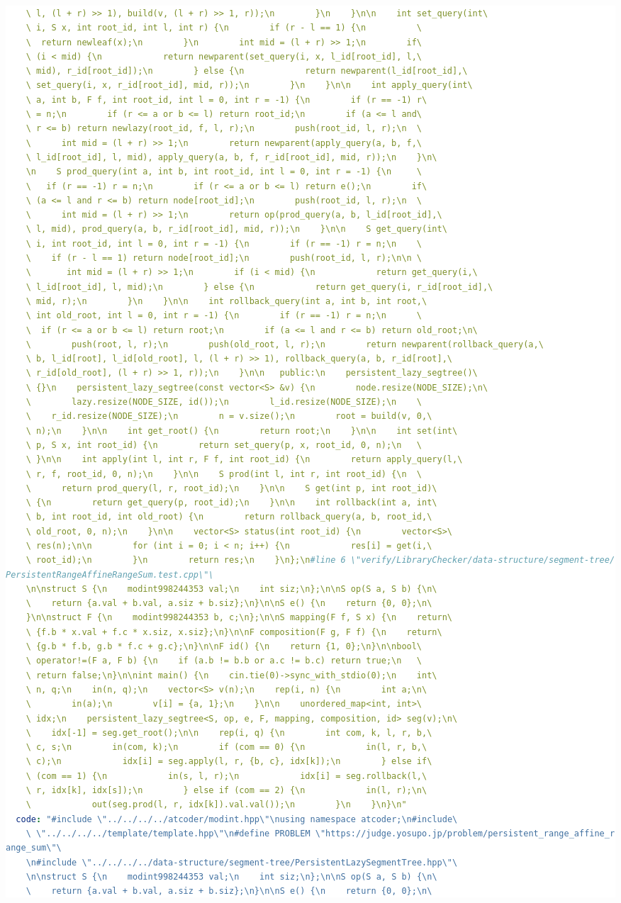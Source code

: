 ```yaml
    \ l, (l + r) >> 1), build(v, (l + r) >> 1, r));\n        }\n    }\n\n    int set_query(int\
    \ i, S x, int root_id, int l, int r) {\n        if (r - l == 1) {\n          \
    \  return newleaf(x);\n        }\n        int mid = (l + r) >> 1;\n        if\
    \ (i < mid) {\n            return newparent(set_query(i, x, l_id[root_id], l,\
    \ mid), r_id[root_id]);\n        } else {\n            return newparent(l_id[root_id],\
    \ set_query(i, x, r_id[root_id], mid, r));\n        }\n    }\n\n    int apply_query(int\
    \ a, int b, F f, int root_id, int l = 0, int r = -1) {\n        if (r == -1) r\
    \ = n;\n        if (r <= a or b <= l) return root_id;\n        if (a <= l and\
    \ r <= b) return newlazy(root_id, f, l, r);\n        push(root_id, l, r);\n  \
    \      int mid = (l + r) >> 1;\n        return newparent(apply_query(a, b, f,\
    \ l_id[root_id], l, mid), apply_query(a, b, f, r_id[root_id], mid, r));\n    }\n\
    \n    S prod_query(int a, int b, int root_id, int l = 0, int r = -1) {\n     \
    \   if (r == -1) r = n;\n        if (r <= a or b <= l) return e();\n        if\
    \ (a <= l and r <= b) return node[root_id];\n        push(root_id, l, r);\n  \
    \      int mid = (l + r) >> 1;\n        return op(prod_query(a, b, l_id[root_id],\
    \ l, mid), prod_query(a, b, r_id[root_id], mid, r));\n    }\n\n    S get_query(int\
    \ i, int root_id, int l = 0, int r = -1) {\n        if (r == -1) r = n;\n    \
    \    if (r - l == 1) return node[root_id];\n        push(root_id, l, r);\n\n \
    \       int mid = (l + r) >> 1;\n        if (i < mid) {\n            return get_query(i,\
    \ l_id[root_id], l, mid);\n        } else {\n            return get_query(i, r_id[root_id],\
    \ mid, r);\n        }\n    }\n\n    int rollback_query(int a, int b, int root,\
    \ int old_root, int l = 0, int r = -1) {\n        if (r == -1) r = n;\n      \
    \  if (r <= a or b <= l) return root;\n        if (a <= l and r <= b) return old_root;\n\
    \        push(root, l, r);\n        push(old_root, l, r);\n        return newparent(rollback_query(a,\
    \ b, l_id[root], l_id[old_root], l, (l + r) >> 1), rollback_query(a, b, r_id[root],\
    \ r_id[old_root], (l + r) >> 1, r));\n    }\n\n   public:\n    persistent_lazy_segtree()\
    \ {}\n    persistent_lazy_segtree(const vector<S> &v) {\n        node.resize(NODE_SIZE);\n\
    \        lazy.resize(NODE_SIZE, id());\n        l_id.resize(NODE_SIZE);\n    \
    \    r_id.resize(NODE_SIZE);\n        n = v.size();\n        root = build(v, 0,\
    \ n);\n    }\n\n    int get_root() {\n        return root;\n    }\n\n    int set(int\
    \ p, S x, int root_id) {\n        return set_query(p, x, root_id, 0, n);\n   \
    \ }\n\n    int apply(int l, int r, F f, int root_id) {\n        return apply_query(l,\
    \ r, f, root_id, 0, n);\n    }\n\n    S prod(int l, int r, int root_id) {\n  \
    \      return prod_query(l, r, root_id);\n    }\n\n    S get(int p, int root_id)\
    \ {\n        return get_query(p, root_id);\n    }\n\n    int rollback(int a, int\
    \ b, int root_id, int old_root) {\n        return rollback_query(a, b, root_id,\
    \ old_root, 0, n);\n    }\n\n    vector<S> status(int root_id) {\n        vector<S>\
    \ res(n);\n\n        for (int i = 0; i < n; i++) {\n            res[i] = get(i,\
    \ root_id);\n        }\n        return res;\n    }\n};\n#line 6 \"verify/LibraryChecker/data-structure/segment-tree/PersistentRangeAffineRangeSum.test.cpp\"\
    \n\nstruct S {\n    modint998244353 val;\n    int siz;\n};\n\nS op(S a, S b) {\n\
    \    return {a.val + b.val, a.siz + b.siz};\n}\n\nS e() {\n    return {0, 0};\n\
    }\n\nstruct F {\n    modint998244353 b, c;\n};\n\nS mapping(F f, S x) {\n    return\
    \ {f.b * x.val + f.c * x.siz, x.siz};\n}\n\nF composition(F g, F f) {\n    return\
    \ {g.b * f.b, g.b * f.c + g.c};\n}\n\nF id() {\n    return {1, 0};\n}\n\nbool\
    \ operator!=(F a, F b) {\n    if (a.b != b.b or a.c != b.c) return true;\n   \
    \ return false;\n}\n\nint main() {\n    cin.tie(0)->sync_with_stdio(0);\n    int\
    \ n, q;\n    in(n, q);\n    vector<S> v(n);\n    rep(i, n) {\n        int a;\n\
    \        in(a);\n        v[i] = {a, 1};\n    }\n\n    unordered_map<int, int>\
    \ idx;\n    persistent_lazy_segtree<S, op, e, F, mapping, composition, id> seg(v);\n\
    \    idx[-1] = seg.get_root();\n\n    rep(i, q) {\n        int com, k, l, r, b,\
    \ c, s;\n        in(com, k);\n        if (com == 0) {\n            in(l, r, b,\
    \ c);\n            idx[i] = seg.apply(l, r, {b, c}, idx[k]);\n        } else if\
    \ (com == 1) {\n            in(s, l, r);\n            idx[i] = seg.rollback(l,\
    \ r, idx[k], idx[s]);\n        } else if (com == 2) {\n            in(l, r);\n\
    \            out(seg.prod(l, r, idx[k]).val.val());\n        }\n    }\n}\n"
  code: "#include \"../../../../atcoder/modint.hpp\"\nusing namespace atcoder;\n#include\
    \ \"../../../../template/template.hpp\"\n#define PROBLEM \"https://judge.yosupo.jp/problem/persistent_range_affine_range_sum\"\
    \n#include \"../../../../data-structure/segment-tree/PersistentLazySegmentTree.hpp\"\
    \n\nstruct S {\n    modint998244353 val;\n    int siz;\n};\n\nS op(S a, S b) {\n\
    \    return {a.val + b.val, a.siz + b.siz};\n}\n\nS e() {\n    return {0, 0};\n\
```